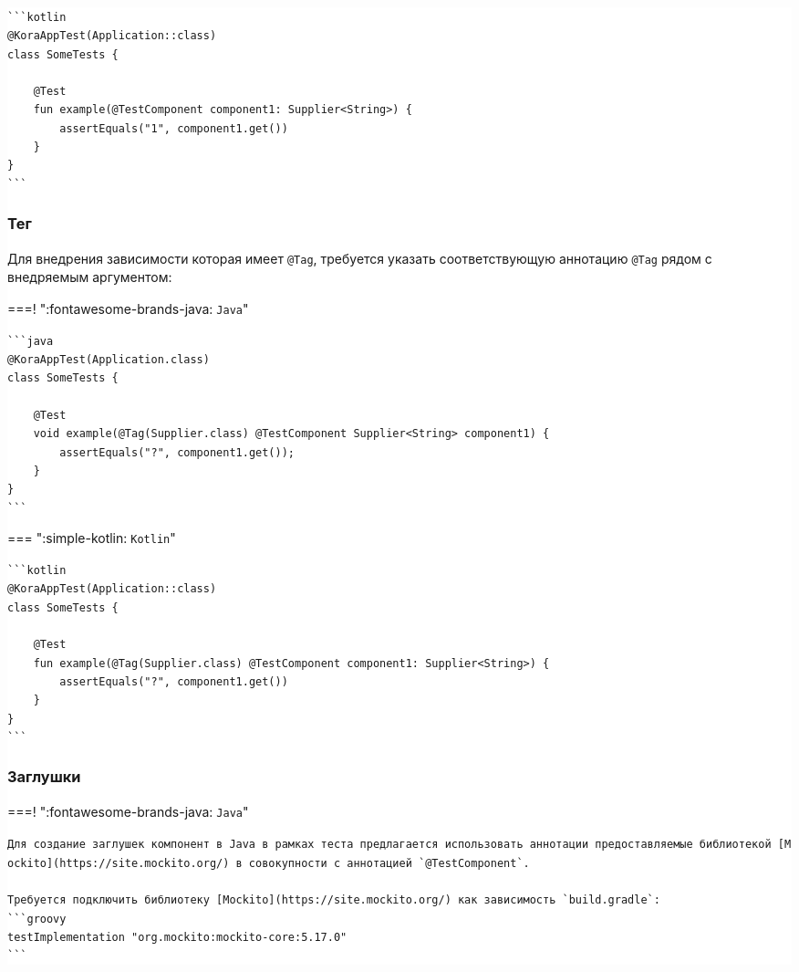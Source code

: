     ```kotlin
    @KoraAppTest(Application::class)
    class SomeTests {

        @Test
        fun example(@TestComponent component1: Supplier<String>) {
            assertEquals("1", component1.get())
        }
    }
    ```

### Тег

Для внедрения зависимости которая имеет `@Tag`, требуется указать соответствующую аннотацию `@Tag` рядом с внедряемым аргументом:

===! ":fontawesome-brands-java: `Java`"

    ```java
    @KoraAppTest(Application.class)
    class SomeTests {

        @Test
        void example(@Tag(Supplier.class) @TestComponent Supplier<String> component1) {
            assertEquals("?", component1.get());
        }
    }
    ```

=== ":simple-kotlin: `Kotlin`"

    ```kotlin
    @KoraAppTest(Application::class)
    class SomeTests {

        @Test
        fun example(@Tag(Supplier.class) @TestComponent component1: Supplier<String>) {
            assertEquals("?", component1.get())
        }
    }
    ```

### Заглушки

===! ":fontawesome-brands-java: `Java`"

    Для создание заглушек компонент в Java в рамках теста предлагается использовать аннотации предоставляемые библиотекой [Mockito](https://site.mockito.org/) в совокупности с аннотацией `@TestComponent`.

    Требуется подключить библиотеку [Mockito](https://site.mockito.org/) как зависимость `build.gradle`:
    ```groovy
    testImplementation "org.mockito:mockito-core:5.17.0"
    ```
